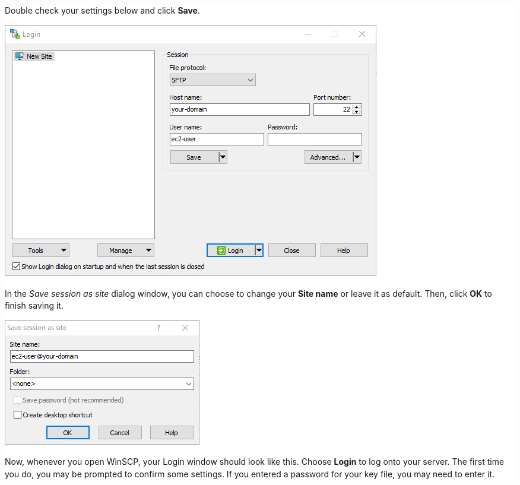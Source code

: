 Double check your settings below and click **Save**.  

![](./assets/images/setup.png) 

In the _Save session as site_ dialog window, you can choose to change your **Site name** or leave it as default. Then, click **OK** to finish saving it.  

![](./assets/images/savesession.png)

Now, whenever you open WinSCP, your Login window should look like this. Choose **Login** to log onto your server. The first time you do, you may be prompted to confirm some settings. If you entered a password for your key file, you may need to enter it.   
